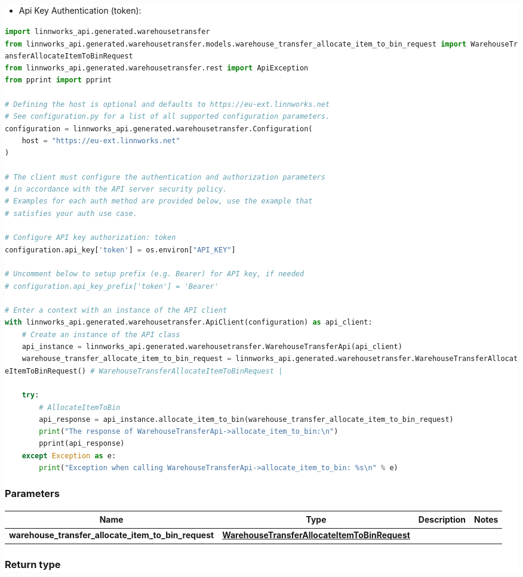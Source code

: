 * Api Key Authentication (token):

```python
import linnworks_api.generated.warehousetransfer
from linnworks_api.generated.warehousetransfer.models.warehouse_transfer_allocate_item_to_bin_request import WarehouseTransferAllocateItemToBinRequest
from linnworks_api.generated.warehousetransfer.rest import ApiException
from pprint import pprint

# Defining the host is optional and defaults to https://eu-ext.linnworks.net
# See configuration.py for a list of all supported configuration parameters.
configuration = linnworks_api.generated.warehousetransfer.Configuration(
    host = "https://eu-ext.linnworks.net"
)

# The client must configure the authentication and authorization parameters
# in accordance with the API server security policy.
# Examples for each auth method are provided below, use the example that
# satisfies your auth use case.

# Configure API key authorization: token
configuration.api_key['token'] = os.environ["API_KEY"]

# Uncomment below to setup prefix (e.g. Bearer) for API key, if needed
# configuration.api_key_prefix['token'] = 'Bearer'

# Enter a context with an instance of the API client
with linnworks_api.generated.warehousetransfer.ApiClient(configuration) as api_client:
    # Create an instance of the API class
    api_instance = linnworks_api.generated.warehousetransfer.WarehouseTransferApi(api_client)
    warehouse_transfer_allocate_item_to_bin_request = linnworks_api.generated.warehousetransfer.WarehouseTransferAllocateItemToBinRequest() # WarehouseTransferAllocateItemToBinRequest | 

    try:
        # AllocateItemToBin
        api_response = api_instance.allocate_item_to_bin(warehouse_transfer_allocate_item_to_bin_request)
        print("The response of WarehouseTransferApi->allocate_item_to_bin:\n")
        pprint(api_response)
    except Exception as e:
        print("Exception when calling WarehouseTransferApi->allocate_item_to_bin: %s\n" % e)
```



### Parameters


Name | Type | Description  | Notes
------------- | ------------- | ------------- | -------------
 **warehouse_transfer_allocate_item_to_bin_request** | [**WarehouseTransferAllocateItemToBinRequest**](WarehouseTransferAllocateItemToBinRequest.md)|  | 

### Return type
